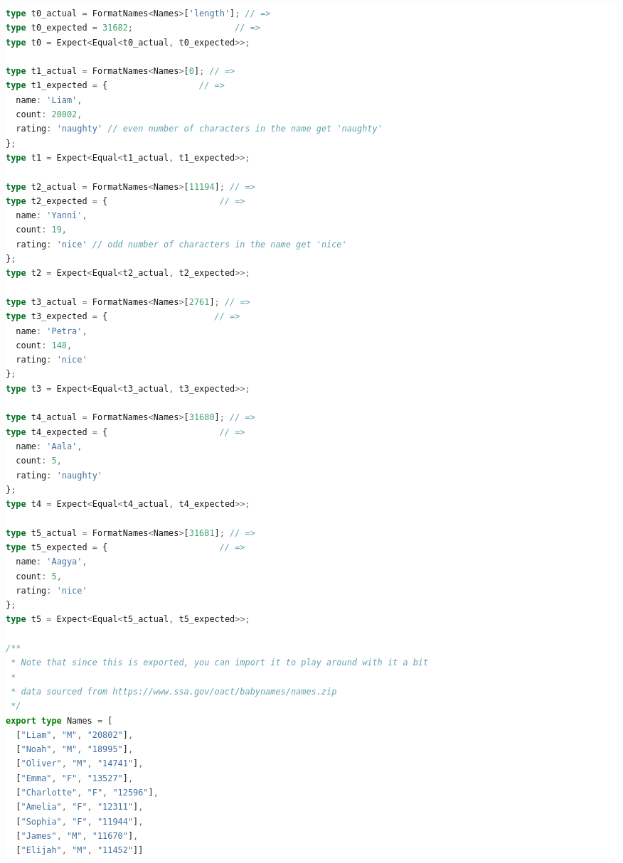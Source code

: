 ```ts
type t0_actual = FormatNames<Names>['length']; // =>
type t0_expected = 31682;                    // =>
type t0 = Expect<Equal<t0_actual, t0_expected>>;

type t1_actual = FormatNames<Names>[0]; // =>
type t1_expected = {                  // =>
  name: 'Liam',
  count: 20802,
  rating: 'naughty' // even number of characters in the name get 'naughty'
};
type t1 = Expect<Equal<t1_actual, t1_expected>>;

type t2_actual = FormatNames<Names>[11194]; // =>
type t2_expected = {                      // =>
  name: 'Yanni',
  count: 19,
  rating: 'nice' // odd number of characters in the name get 'nice'
};
type t2 = Expect<Equal<t2_actual, t2_expected>>;

type t3_actual = FormatNames<Names>[2761]; // =>
type t3_expected = {                     // =>
  name: 'Petra',
  count: 148,
  rating: 'nice'
};
type t3 = Expect<Equal<t3_actual, t3_expected>>;

type t4_actual = FormatNames<Names>[31680]; // =>
type t4_expected = {                      // =>
  name: 'Aala',
  count: 5,
  rating: 'naughty'
};
type t4 = Expect<Equal<t4_actual, t4_expected>>;

type t5_actual = FormatNames<Names>[31681]; // =>
type t5_expected = {                      // =>
  name: 'Aagya',
  count: 5,
  rating: 'nice'
};
type t5 = Expect<Equal<t5_actual, t5_expected>>;

/**
 * Note that since this is exported, you can import it to play around with it a bit
 *
 * data sourced from https://www.ssa.gov/oact/babynames/names.zip
 */
export type Names = [
  ["Liam", "M", "20802"],
  ["Noah", "M", "18995"],
  ["Oliver", "M", "14741"],
  ["Emma", "F", "13527"],
  ["Charlotte", "F", "12596"],
  ["Amelia", "F", "12311"],
  ["Sophia", "F", "11944"],
  ["James", "M", "11670"],
  ["Elijah", "M", "11452"]]

```
